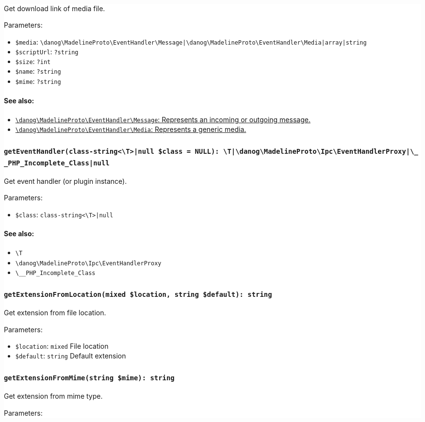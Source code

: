 Get download link of media file.


Parameters:

* `$media`: `\danog\MadelineProto\EventHandler\Message|\danog\MadelineProto\EventHandler\Media|array|string`   
* `$scriptUrl`: `?string`   
* `$size`: `?int`   
* `$name`: `?string`   
* `$mime`: `?string`   


#### See also: 
* [`\danog\MadelineProto\EventHandler\Message`: Represents an incoming or outgoing message.](../../danog/MadelineProto/EventHandler/Message.html)
* [`\danog\MadelineProto\EventHandler\Media`: Represents a generic media.](../../danog/MadelineProto/EventHandler/Media.html)




### `getEventHandler(class-string<\T>|null $class = NULL): \T|\danog\MadelineProto\Ipc\EventHandlerProxy|\__PHP_Incomplete_Class|null`

Get event handler (or plugin instance).


Parameters:

* `$class`: `class-string<\T>|null`   


#### See also: 
* `\T`
* `\danog\MadelineProto\Ipc\EventHandlerProxy`
* `\__PHP_Incomplete_Class`




### `getExtensionFromLocation(mixed $location, string $default): string`

Get extension from file location.


Parameters:

* `$location`: `mixed` File location  
* `$default`: `string` Default extension  



### `getExtensionFromMime(string $mime): string`

Get extension from mime type.


Parameters:
